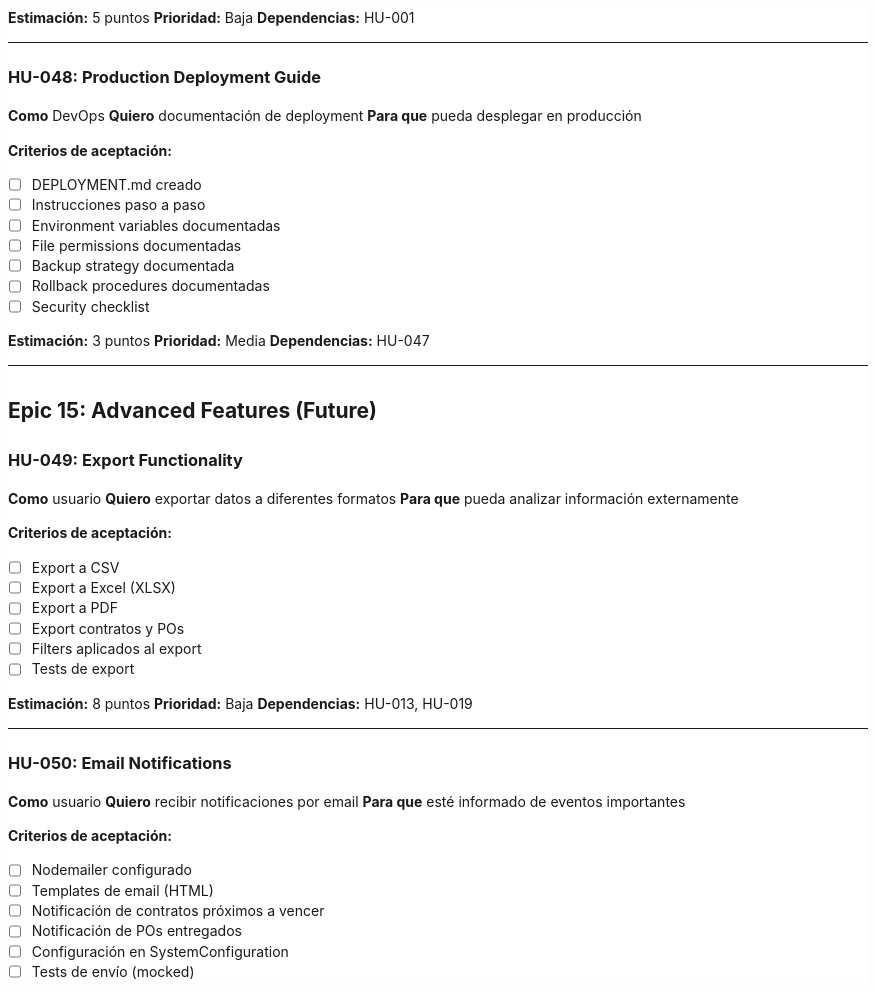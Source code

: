 **Estimación:** 5 puntos
**Prioridad:** Baja
**Dependencias:** HU-001

---

### HU-048: Production Deployment Guide
**Como** DevOps
**Quiero** documentación de deployment
**Para que** pueda desplegar en producción

**Criterios de aceptación:**
- [ ] DEPLOYMENT.md creado
- [ ] Instrucciones paso a paso
- [ ] Environment variables documentadas
- [ ] File permissions documentadas
- [ ] Backup strategy documentada
- [ ] Rollback procedures documentadas
- [ ] Security checklist

**Estimación:** 3 puntos
**Prioridad:** Media
**Dependencias:** HU-047

---

## Epic 15: Advanced Features (Future)

### HU-049: Export Functionality
**Como** usuario
**Quiero** exportar datos a diferentes formatos
**Para que** pueda analizar información externamente

**Criterios de aceptación:**
- [ ] Export a CSV
- [ ] Export a Excel (XLSX)
- [ ] Export a PDF
- [ ] Export contratos y POs
- [ ] Filters aplicados al export
- [ ] Tests de export

**Estimación:** 8 puntos
**Prioridad:** Baja
**Dependencias:** HU-013, HU-019

---

### HU-050: Email Notifications
**Como** usuario
**Quiero** recibir notificaciones por email
**Para que** esté informado de eventos importantes

**Criterios de aceptación:**
- [ ] Nodemailer configurado
- [ ] Templates de email (HTML)
- [ ] Notificación de contratos próximos a vencer
- [ ] Notificación de POs entregados
- [ ] Configuración en SystemConfiguration
- [ ] Tests de envío (mocked)
